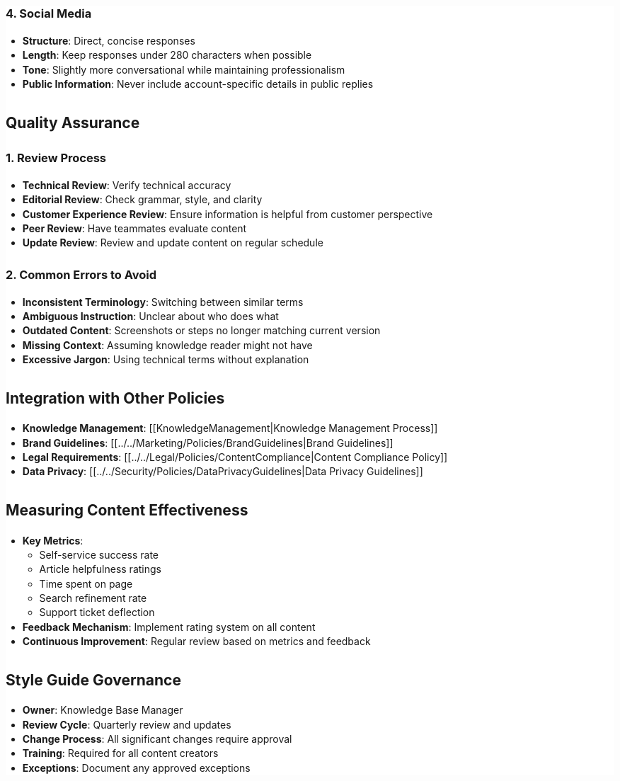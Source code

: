 ### 4. Social Media

- **Structure**: Direct, concise responses
- **Length**: Keep responses under 280 characters when possible
- **Tone**: Slightly more conversational while maintaining professionalism
- **Public Information**: Never include account-specific details in public replies

## Quality Assurance

### 1. Review Process

- **Technical Review**: Verify technical accuracy
- **Editorial Review**: Check grammar, style, and clarity
- **Customer Experience Review**: Ensure information is helpful from customer perspective
- **Peer Review**: Have teammates evaluate content
- **Update Review**: Review and update content on regular schedule

### 2. Common Errors to Avoid

- **Inconsistent Terminology**: Switching between similar terms
- **Ambiguous Instruction**: Unclear about who does what
- **Outdated Content**: Screenshots or steps no longer matching current version
- **Missing Context**: Assuming knowledge reader might not have
- **Excessive Jargon**: Using technical terms without explanation

## Integration with Other Policies

- **Knowledge Management**: [[KnowledgeManagement|Knowledge Management Process]]
- **Brand Guidelines**: [[../../Marketing/Policies/BrandGuidelines|Brand Guidelines]]
- **Legal Requirements**: [[../../Legal/Policies/ContentCompliance|Content Compliance Policy]]
- **Data Privacy**: [[../../Security/Policies/DataPrivacyGuidelines|Data Privacy Guidelines]]

## Measuring Content Effectiveness

- **Key Metrics**:
  - Self-service success rate
  - Article helpfulness ratings
  - Time spent on page
  - Search refinement rate
  - Support ticket deflection
- **Feedback Mechanism**: Implement rating system on all content
- **Continuous Improvement**: Regular review based on metrics and feedback

## Style Guide Governance

- **Owner**: Knowledge Base Manager
- **Review Cycle**: Quarterly review and updates
- **Change Process**: All significant changes require approval
- **Training**: Required for all content creators
- **Exceptions**: Document any approved exceptions
